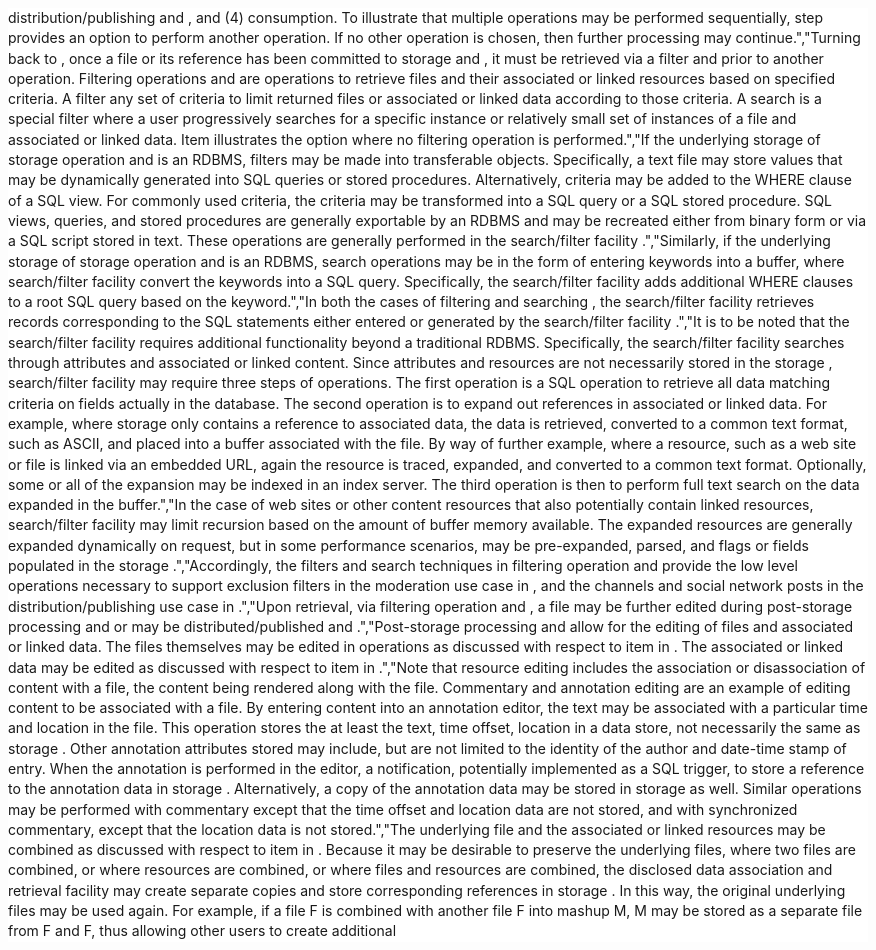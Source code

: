 distribution\/publishing  and , and (4) consumption. To illustrate that multiple operations may be performed sequentially, step  provides an option to perform another operation. If no other operation is chosen, then further processing may continue.","Turning back to , once a file or its reference has been committed to storage  and , it must be retrieved via a filter  and  prior to another operation. Filtering operations  and  are operations to retrieve files and their associated or linked resources based on specified criteria. A filter  any set of criteria to limit returned files or associated or linked data according to those criteria. A search  is a special filter where a user progressively searches for a specific instance or relatively small set of instances of a file and associated or linked data. Item  illustrates the option where no filtering operation is performed.","If the underlying storage  of storage operation  and  is an RDBMS, filters  may be made into transferable objects. Specifically, a text file may store values that may be dynamically generated into SQL queries or stored procedures. Alternatively, criteria may be added to the WHERE clause of a SQL view. For commonly used criteria, the criteria may be transformed into a SQL query or a SQL stored procedure. SQL views, queries, and stored procedures are generally exportable by an RDBMS and may be recreated either from binary form or via a SQL script stored in text. These operations are generally performed in the search\/filter facility .","Similarly, if the underlying storage  of storage operation  and  is an RDBMS, search operations  may be in the form of entering keywords into a buffer, where search\/filter facility  convert the keywords into a SQL query. Specifically, the search\/filter facility  adds additional WHERE clauses to a root SQL query based on the keyword.","In both the cases of filtering  and searching , the search\/filter facility retrieves records corresponding to the SQL statements either entered or generated by the search\/filter facility .","It is to be noted that the search\/filter facility  requires additional functionality beyond a traditional RDBMS. Specifically, the search\/filter facility searches through attributes and associated or linked content. Since attributes and resources are not necessarily stored in the storage , search\/filter facility  may require three steps of operations. The first operation is a SQL operation to retrieve all data matching criteria on fields actually in the database. The second operation is to expand out references in associated or linked data. For example, where storage  only contains a reference to associated data, the data is retrieved, converted to a common text format, such as ASCII, and placed into a buffer associated with the file. By way of further example, where a resource, such as a web site or file is linked via an embedded URL, again the resource is traced, expanded, and converted to a common text format. Optionally, some or all of the expansion may be indexed in an index server. The third operation is then to perform full text search on the data expanded in the buffer.","In the case of web sites or other content resources that also potentially contain linked resources, search\/filter facility  may limit recursion based on the amount of buffer memory available. The expanded resources are generally expanded dynamically on request, but in some performance scenarios, may be pre-expanded, parsed, and flags or fields populated in the storage .","Accordingly, the filters  and search  techniques in filtering operation  and  provide the low level operations necessary to support exclusion filters  in the moderation use case  in , and the channels  and social network posts  in the distribution\/publishing use case in .","Upon retrieval, via filtering operation  and , a file may be further edited during post-storage processing  and  or may be distributed\/published  and .","Post-storage processing  and  allow for the editing of files and associated or linked data. The files themselves may be edited  in operations as discussed with respect to item  in . The associated or linked data may be edited  as discussed with respect to item  in .","Note that resource editing  includes the association or disassociation of content with a file, the content being rendered along with the file. Commentary and annotation editing  are an example of editing content to be associated with a file. By entering content into an annotation editor, the text may be associated with a particular time and location in the file. This operation stores the at least the text, time offset, location in a data store, not necessarily the same as storage . Other annotation attributes stored may include, but are not limited to the identity of the author and date-time stamp of entry. When the annotation is performed in the editor, a notification, potentially implemented as a SQL trigger, to store a reference to the annotation data in storage . Alternatively, a copy of the annotation data may be stored in storage  as well. Similar operations may be performed with commentary except that the time offset and location data are not stored, and with synchronized commentary, except that the location data is not stored.","The underlying file and the associated or linked resources may be combined  as discussed with respect to item  in . Because it may be desirable to preserve the underlying files, where two files are combined, or where resources are combined, or where files and resources are combined, the disclosed data association and retrieval facility may create separate copies and store corresponding references in storage . In this way, the original underlying files may be used again. For example, if a file F is combined with another file F into mashup M, M may be stored as a separate file from F and F, thus allowing other users to create additional